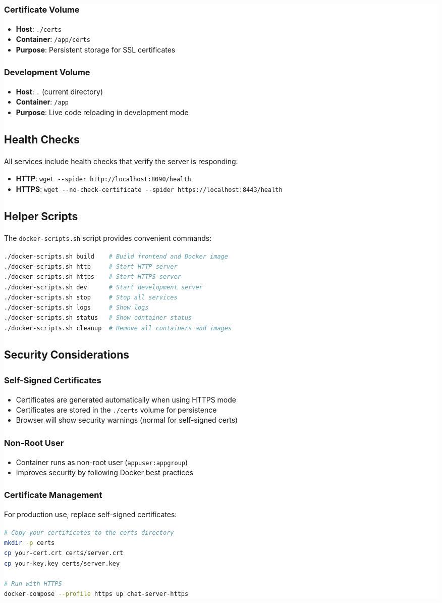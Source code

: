### Certificate Volume
- **Host**: `./certs`
- **Container**: `/app/certs`
- **Purpose**: Persistent storage for SSL certificates

### Development Volume
- **Host**: `.` (current directory)
- **Container**: `/app`
- **Purpose**: Live code reloading in development mode

## Health Checks

All services include health checks that verify the server is responding:

- **HTTP**: `wget --spider http://localhost:8090/health`
- **HTTPS**: `wget --no-check-certificate --spider https://localhost:8443/health`

## Helper Scripts

The `docker-scripts.sh` script provides convenient commands:

```bash
./docker-scripts.sh build    # Build frontend and Docker image
./docker-scripts.sh http     # Start HTTP server
./docker-scripts.sh https    # Start HTTPS server
./docker-scripts.sh dev      # Start development server
./docker-scripts.sh stop     # Stop all services
./docker-scripts.sh logs     # Show logs
./docker-scripts.sh status   # Show container status
./docker-scripts.sh cleanup  # Remove all containers and images
```

## Security Considerations

### Self-Signed Certificates
- Certificates are generated automatically when using HTTPS mode
- Certificates are stored in the `./certs` volume for persistence
- Browser will show security warnings (normal for self-signed certs)

### Non-Root User
- Container runs as non-root user (`appuser:appgroup`)
- Improves security by following Docker best practices

### Certificate Management
For production use, replace self-signed certificates:

```bash
# Copy your certificates to the certs directory
mkdir -p certs
cp your-cert.crt certs/server.crt
cp your-key.key certs/server.key

# Run with HTTPS
docker-compose --profile https up chat-server-https
```
